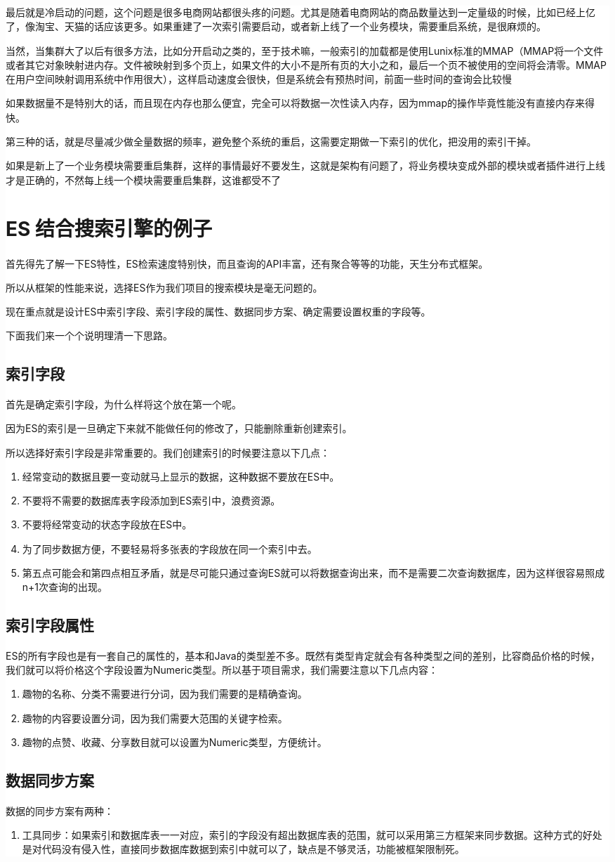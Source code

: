最后就是冷启动的问题，这个问题是很多电商网站都很头疼的问题。尤其是随着电商网站的商品数量达到一定量级的时候，比如已经上亿了，像淘宝、天猫的话应该更多。如果重建了一次索引需要启动，或者新上线了一个业务模块，需要重启系统，是很麻烦的。

当然，当集群大了以后有很多方法，比如分开启动之类的，至于技术嘛，一般索引的加载都是使用Lunix标准的MMAP（MMAP将一个文件或者其它对象映射进内存。文件被映射到多个页上，如果文件的大小不是所有页的大小之和，最后一个页不被使用的空间将会清零。MMAP在用户空间映射调用系统中作用很大），这样启动速度会很快，但是系统会有预热时间，前面一些时间的查询会比较慢

如果数据量不是特别大的话，而且现在内存也那么便宜，完全可以将数据一次性读入内存，因为mmap的操作毕竟性能没有直接内存来得快。

第三种的话，就是尽量减少做全量数据的频率，避免整个系统的重启，这需要定期做一下索引的优化，把没用的索引干掉。

如果是新上了一个业务模块需要重启集群，这样的事情最好不要发生，这就是架构有问题了，将业务模块变成外部的模块或者插件进行上线才是正确的，不然每上线一个模块需要重启集群，这谁都受不了

# ES 结合搜索引擎的例子

首先得先了解一下ES特性，ES检索速度特别快，而且查询的API丰富，还有聚合等等的功能，天生分布式框架。

所以从框架的性能来说，选择ES作为我们项目的搜索模块是毫无问题的。

现在重点就是设计ES中索引字段、索引字段的属性、数据同步方案、确定需要设置权重的字段等。

下面我们来一个个说明理清一下思路。

## 索引字段

首先是确定索引字段，为什么样将这个放在第一个呢。

因为ES的索引是一旦确定下来就不能做任何的修改了，只能删除重新创建索引。

所以选择好索引字段是非常重要的。我们创建索引的时候要注意以下几点：

1. 经常变动的数据且要一变动就马上显示的数据，这种数据不要放在ES中。

2. 不要将不需要的数据库表字段添加到ES索引中，浪费资源。

3. 不要将经常变动的状态字段放在ES中。

4. 为了同步数据方便，不要轻易将多张表的字段放在同一个索引中去。

5. 第五点可能会和第四点相互矛盾，就是尽可能只通过查询ES就可以将数据查询出来，而不是需要二次查询数据库，因为这样很容易照成n+1次查询的出现。

## 索引字段属性

ES的所有字段也是有一套自己的属性的，基本和Java的类型差不多。既然有类型肯定就会有各种类型之间的差别，比容商品价格的时候，我们就可以将价格这个字段设置为Numeric类型。所以基于项目需求，我们需要注意以下几点内容：

1. 趣物的名称、分类不需要进行分词，因为我们需要的是精确查询。

2. 趣物的内容要设置分词，因为我们需要大范围的关键字检索。

3. 趣物的点赞、收藏、分享数目就可以设置为Numeric类型，方便统计。

## 数据同步方案

数据的同步方案有两种：

1. 工具同步：如果索引和数据库表一一对应，索引的字段没有超出数据库表的范围，就可以采用第三方框架来同步数据。这种方式的好处是对代码没有侵入性，直接同步数据库数据到索引中就可以了，缺点是不够灵活，功能被框架限制死。
